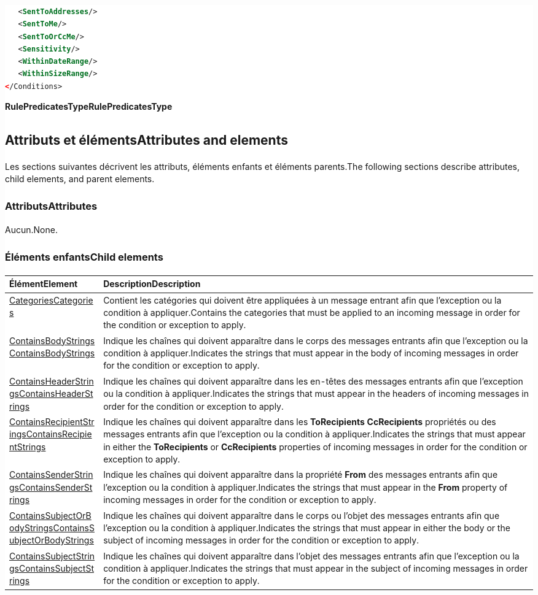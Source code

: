 ```XML
   <SentToAddresses/>
   <SentToMe/>
   <SentToOrCcMe/>
   <Sensitivity/>
   <WithinDateRange/>
   <WithinSizeRange/>
</Conditions>
```

 <span data-ttu-id="ba5b3-105">**RulePredicatesType**</span><span class="sxs-lookup"><span data-stu-id="ba5b3-105">**RulePredicatesType**</span></span>
## <a name="attributes-and-elements"></a><span data-ttu-id="ba5b3-106">Attributs et éléments</span><span class="sxs-lookup"><span data-stu-id="ba5b3-106">Attributes and elements</span></span>

<span data-ttu-id="ba5b3-107">Les sections suivantes décrivent les attributs, éléments enfants et éléments parents.</span><span class="sxs-lookup"><span data-stu-id="ba5b3-107">The following sections describe attributes, child elements, and parent elements.</span></span>
  
### <a name="attributes"></a><span data-ttu-id="ba5b3-108">Attributs</span><span class="sxs-lookup"><span data-stu-id="ba5b3-108">Attributes</span></span>

<span data-ttu-id="ba5b3-109">Aucun.</span><span class="sxs-lookup"><span data-stu-id="ba5b3-109">None.</span></span>
  
### <a name="child-elements"></a><span data-ttu-id="ba5b3-110">Éléments enfants</span><span class="sxs-lookup"><span data-stu-id="ba5b3-110">Child elements</span></span>

|<span data-ttu-id="ba5b3-111">**Élément**</span><span class="sxs-lookup"><span data-stu-id="ba5b3-111">**Element**</span></span>|<span data-ttu-id="ba5b3-112">**Description**</span><span class="sxs-lookup"><span data-stu-id="ba5b3-112">**Description**</span></span>|
|:-----|:-----|
|[<span data-ttu-id="ba5b3-113">Categories</span><span class="sxs-lookup"><span data-stu-id="ba5b3-113">Categories</span></span>](categories-ex15websvcsotherref.md) <br/> |<span data-ttu-id="ba5b3-114">Contient les catégories qui doivent être appliquées à un message entrant afin que l’exception ou la condition à appliquer.</span><span class="sxs-lookup"><span data-stu-id="ba5b3-114">Contains the categories that must be applied to an incoming message in order for the condition or exception to apply.</span></span>  <br/> |
|[<span data-ttu-id="ba5b3-115">ContainsBodyStrings</span><span class="sxs-lookup"><span data-stu-id="ba5b3-115">ContainsBodyStrings</span></span>](containsbodystrings.md) <br/> |<span data-ttu-id="ba5b3-116">Indique les chaînes qui doivent apparaître dans le corps des messages entrants afin que l’exception ou la condition à appliquer.</span><span class="sxs-lookup"><span data-stu-id="ba5b3-116">Indicates the strings that must appear in the body of incoming messages in order for the condition or exception to apply.</span></span>  <br/> |
|[<span data-ttu-id="ba5b3-117">ContainsHeaderStrings</span><span class="sxs-lookup"><span data-stu-id="ba5b3-117">ContainsHeaderStrings</span></span>](containsheaderstrings.md) <br/> |<span data-ttu-id="ba5b3-118">Indique les chaînes qui doivent apparaître dans les en-têtes des messages entrants afin que l’exception ou la condition à appliquer.</span><span class="sxs-lookup"><span data-stu-id="ba5b3-118">Indicates the strings that must appear in the headers of incoming messages in order for the condition or exception to apply.</span></span>  <br/> |
|[<span data-ttu-id="ba5b3-119">ContainsRecipientStrings</span><span class="sxs-lookup"><span data-stu-id="ba5b3-119">ContainsRecipientStrings</span></span>](containsrecipientstrings.md) <br/> |<span data-ttu-id="ba5b3-120">Indique les chaînes qui doivent apparaître dans les **ToRecipients** **CcRecipients** propriétés ou des messages entrants afin que l’exception ou la condition à appliquer.</span><span class="sxs-lookup"><span data-stu-id="ba5b3-120">Indicates the strings that must appear in either the **ToRecipients** or **CcRecipients** properties of incoming messages in order for the condition or exception to apply.</span></span>  <br/> |
|[<span data-ttu-id="ba5b3-121">ContainsSenderStrings</span><span class="sxs-lookup"><span data-stu-id="ba5b3-121">ContainsSenderStrings</span></span>](containssenderstrings.md) <br/> |<span data-ttu-id="ba5b3-122">Indique les chaînes qui doivent apparaître dans la propriété **From** des messages entrants afin que l’exception ou la condition à appliquer.</span><span class="sxs-lookup"><span data-stu-id="ba5b3-122">Indicates the strings that must appear in the **From** property of incoming messages in order for the condition or exception to apply.</span></span>  <br/> |
|[<span data-ttu-id="ba5b3-123">ContainsSubjectOrBodyStrings</span><span class="sxs-lookup"><span data-stu-id="ba5b3-123">ContainsSubjectOrBodyStrings</span></span>](containssubjectorbodystrings.md) <br/> |<span data-ttu-id="ba5b3-124">Indique les chaînes qui doivent apparaître dans le corps ou l’objet des messages entrants afin que l’exception ou la condition à appliquer.</span><span class="sxs-lookup"><span data-stu-id="ba5b3-124">Indicates the strings that must appear in either the body or the subject of incoming messages in order for the condition or exception to apply.</span></span>  <br/> |
|[<span data-ttu-id="ba5b3-125">ContainsSubjectStrings</span><span class="sxs-lookup"><span data-stu-id="ba5b3-125">ContainsSubjectStrings</span></span>](containssubjectstrings.md) <br/> |<span data-ttu-id="ba5b3-126">Indique les chaînes qui doivent apparaître dans l’objet des messages entrants afin que l’exception ou la condition à appliquer.</span><span class="sxs-lookup"><span data-stu-id="ba5b3-126">Indicates the strings that must appear in the subject of incoming messages in order for the condition or exception to apply.</span></span>  <br/> |